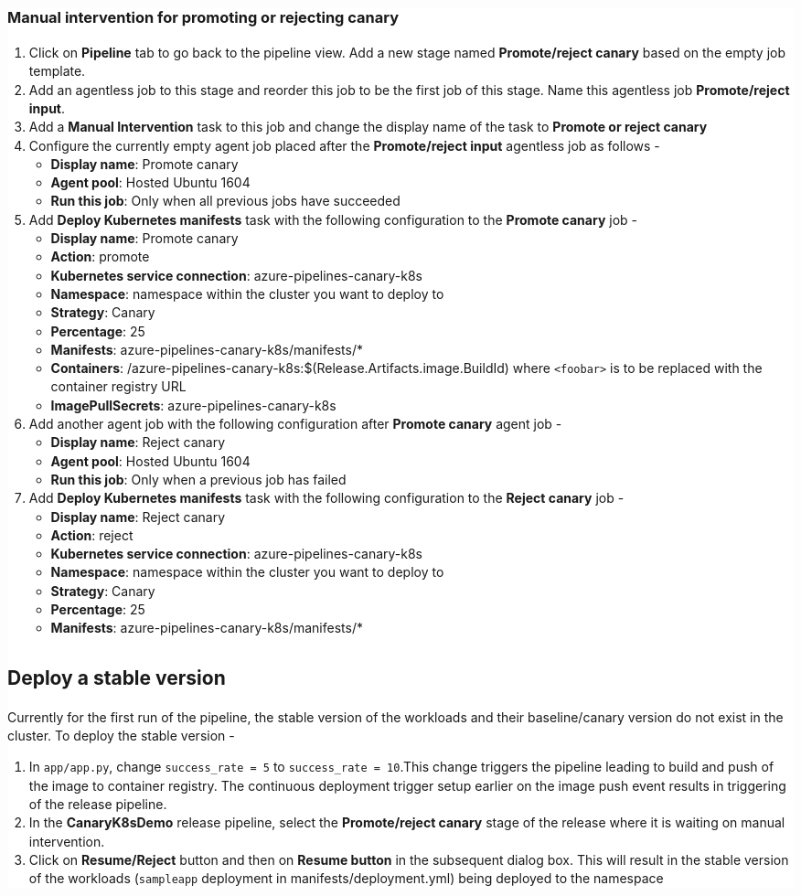 ### Manual intervention for promoting or rejecting canary

1. Click on **Pipeline** tab to go back to the pipeline view. Add a new stage named **Promote/reject canary** based on the empty job template.
1. Add an agentless job to this stage and reorder this job to be the first job of this stage. Name this agentless job **Promote/reject input**.
1. Add a **Manual Intervention** task to this job and change the display name of the task to **Promote or reject canary**
1. Configure the currently empty agent job placed after the **Promote/reject input** agentless job as follows -
   - **Display name**: Promote canary
   - **Agent pool**: Hosted Ubuntu 1604
   - **Run this job**: Only when all previous jobs have succeeded
1. Add **Deploy Kubernetes manifests** task with the following configuration to the **Promote canary** job -
   - **Display name**: Promote canary
   - **Action**: promote
   - **Kubernetes service connection**: azure-pipelines-canary-k8s
   - **Namespace**: namespace within the cluster you want to deploy to
   - **Strategy**: Canary
   - **Percentage**: 25
   - **Manifests**: azure-pipelines-canary-k8s/manifests/\*
   - **Containers**: <foobar>/azure-pipelines-canary-k8s:\$(Release.Artifacts.image.BuildId) where `<foobar>` is to be replaced with the container registry URL
   - **ImagePullSecrets**: azure-pipelines-canary-k8s
1. Add another agent job with the following configuration after **Promote canary** agent job -
   - **Display name**: Reject canary
   - **Agent pool**: Hosted Ubuntu 1604
   - **Run this job**: Only when a previous job has failed
1. Add **Deploy Kubernetes manifests** task with the following configuration to the **Reject canary** job -
   - **Display name**: Reject canary
   - **Action**: reject
   - **Kubernetes service connection**: azure-pipelines-canary-k8s
   - **Namespace**: namespace within the cluster you want to deploy to
   - **Strategy**: Canary
   - **Percentage**: 25
   - **Manifests**: azure-pipelines-canary-k8s/manifests/\*

## Deploy a stable version

Currently for the first run of the pipeline, the stable version of the workloads and their baseline/canary version do not exist in the cluster. To deploy the stable version -

1. In `app/app.py`, change `success_rate = 5` to `success_rate = 10`.This change triggers the pipeline leading to build and push of the image to container registry. The continuous deployment trigger setup earlier on the image push event results in triggering of the release pipeline.
2. In the **CanaryK8sDemo** release pipeline, select the **Promote/reject canary** stage of the release where it is waiting on manual intervention.
3. Click on **Resume/Reject** button and then on **Resume button** in the subsequent dialog box. This will result in the stable version of the workloads (`sampleapp` deployment in manifests/deployment.yml) being deployed to the namespace
